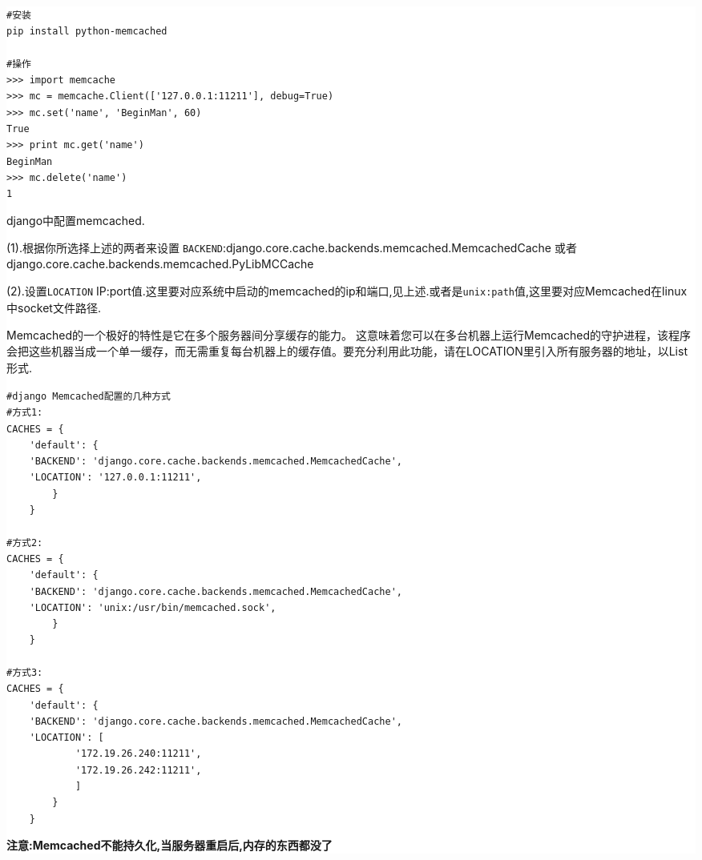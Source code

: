 <pre><code>#安装
pip install python-memcached

#操作
&gt;&gt;&gt; import memcache
&gt;&gt;&gt; mc = memcache.Client(['127.0.0.1:11211'], debug=True)
&gt;&gt;&gt; mc.set('name', 'BeginMan', 60)
True
&gt;&gt;&gt; print mc.get('name')
BeginMan
&gt;&gt;&gt; mc.delete('name')
1
</code></pre>

<p>django中配置memcached.</p>

<p>(1).根据你所选择上述的两者来设置 <code>BACKEND</code>:django.core.cache.backends.memcached.MemcachedCache 或者 django.core.cache.backends.memcached.PyLibMCCache</p>

<p>(2).设置<code>LOCATION</code> IP:port值.这里要对应系统中启动的memcached的ip和端口,见上述.或者是<code>unix:path</code>值,这里要对应Memcached在linux中socket文件路径.</p>

<p>Memcached的一个极好的特性是它在多个服务器间分享缓存的能力。 这意味着您可以在多台机器上运行Memcached的守护进程，该程序会把这些机器当成一个单一缓存，而无需重复每台机器上的缓存值。要充分利用此功能，请在LOCATION里引入所有服务器的地址，以List形式.</p>

<pre><code>#django Memcached配置的几种方式
#方式1:
CACHES = {
    'default': {
    'BACKEND': 'django.core.cache.backends.memcached.MemcachedCache',
    'LOCATION': '127.0.0.1:11211',            
        }
    }

#方式2:
CACHES = {
    'default': {
    'BACKEND': 'django.core.cache.backends.memcached.MemcachedCache',
    'LOCATION': 'unix:/usr/bin/memcached.sock',            
        }
    }

#方式3:
CACHES = {
    'default': {
    'BACKEND': 'django.core.cache.backends.memcached.MemcachedCache',
    'LOCATION': [
            '172.19.26.240:11211',
            '172.19.26.242:11211',
            ]
        }
    }
</code></pre>

<p><strong>注意:Memcached不能持久化,当服务器重启后,内存的东西都没了</strong></p>
